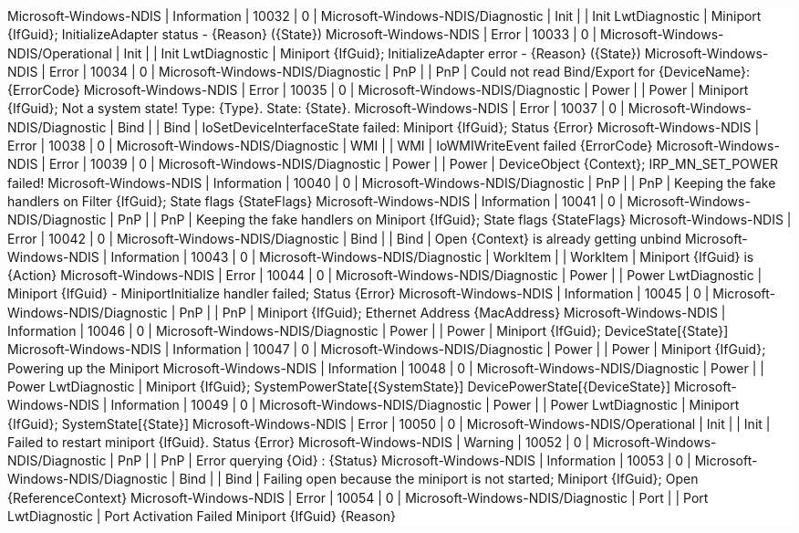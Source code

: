 Microsoft-Windows-NDIS  |  Information  |  10032     |  0        |  Microsoft-Windows-NDIS/Diagnostic   |  Init               |          |  Init LwtDiagnostic            |  Miniport {IfGuid}; InitializeAdapter status - {Reason} ({State})
Microsoft-Windows-NDIS  |  Error        |  10033     |  0        |  Microsoft-Windows-NDIS/Operational  |  Init               |          |  Init LwtDiagnostic            |  Miniport {IfGuid}; InitializeAdapter error - {Reason} ({State})
Microsoft-Windows-NDIS  |  Error        |  10034     |  0        |  Microsoft-Windows-NDIS/Diagnostic   |  PnP                |          |  PnP                           |  Could not read Bind/Export for {DeviceName}: {ErrorCode}
Microsoft-Windows-NDIS  |  Error        |  10035     |  0        |  Microsoft-Windows-NDIS/Diagnostic   |  Power              |          |  Power                         |  Miniport {IfGuid}; Not a system state! Type: {Type}. State: {State}.
Microsoft-Windows-NDIS  |  Error        |  10037     |  0        |  Microsoft-Windows-NDIS/Diagnostic   |  Bind               |          |  Bind                          |  IoSetDeviceInterfaceState failed: Miniport {IfGuid}; Status {Error}
Microsoft-Windows-NDIS  |  Error        |  10038     |  0        |  Microsoft-Windows-NDIS/Diagnostic   |  WMI                |          |  WMI                           |  IoWMIWriteEvent failed {ErrorCode}
Microsoft-Windows-NDIS  |  Error        |  10039     |  0        |  Microsoft-Windows-NDIS/Diagnostic   |  Power              |          |  Power                         |  DeviceObject {Context}; IRP_MN_SET_POWER failed!
Microsoft-Windows-NDIS  |  Information  |  10040     |  0        |  Microsoft-Windows-NDIS/Diagnostic   |  PnP                |          |  PnP                           |  Keeping the fake handlers on Filter {IfGuid}; State flags {StateFlags}
Microsoft-Windows-NDIS  |  Information  |  10041     |  0        |  Microsoft-Windows-NDIS/Diagnostic   |  PnP                |          |  PnP                           |  Keeping the fake handlers on Miniport {IfGuid}; State flags {StateFlags}
Microsoft-Windows-NDIS  |  Error        |  10042     |  0        |  Microsoft-Windows-NDIS/Diagnostic   |  Bind               |          |  Bind                          |  Open {Context} is already getting unbind
Microsoft-Windows-NDIS  |  Information  |  10043     |  0        |  Microsoft-Windows-NDIS/Diagnostic   |  WorkItem           |          |  WorkItem                      |  Miniport {IfGuid} is {Action}
Microsoft-Windows-NDIS  |  Error        |  10044     |  0        |  Microsoft-Windows-NDIS/Diagnostic   |  Power              |          |  Power LwtDiagnostic           |  Miniport {IfGuid} - MiniportInitialize handler failed; Status {Error}
Microsoft-Windows-NDIS  |  Information  |  10045     |  0        |  Microsoft-Windows-NDIS/Diagnostic   |  PnP                |          |  PnP                           |  Miniport {IfGuid}; Ethernet Address {MacAddress}
Microsoft-Windows-NDIS  |  Information  |  10046     |  0        |  Microsoft-Windows-NDIS/Diagnostic   |  Power              |          |  Power                         |  Miniport {IfGuid}; DeviceState[{State}]
Microsoft-Windows-NDIS  |  Information  |  10047     |  0        |  Microsoft-Windows-NDIS/Diagnostic   |  Power              |          |  Power                         |  Miniport {IfGuid}; Powering up the Miniport
Microsoft-Windows-NDIS  |  Information  |  10048     |  0        |  Microsoft-Windows-NDIS/Diagnostic   |  Power              |          |  Power LwtDiagnostic           |  Miniport {IfGuid}; SystemPowerState[{SystemState}] DevicePowerState[{DeviceState}]
Microsoft-Windows-NDIS  |  Information  |  10049     |  0        |  Microsoft-Windows-NDIS/Diagnostic   |  Power              |          |  Power LwtDiagnostic           |  Miniport {IfGuid}; SystemState[{State}]
Microsoft-Windows-NDIS  |  Error        |  10050     |  0        |  Microsoft-Windows-NDIS/Operational  |  Init               |          |  Init                          |  Failed to restart miniport {IfGuid}. Status {Error}
Microsoft-Windows-NDIS  |  Warning      |  10052     |  0        |  Microsoft-Windows-NDIS/Diagnostic   |  PnP                |          |  PnP                           |  Error querying {Oid} : {Status}
Microsoft-Windows-NDIS  |  Information  |  10053     |  0        |  Microsoft-Windows-NDIS/Diagnostic   |  Bind               |          |  Bind                          |  Failing open because the miniport is not started; Miniport {IfGuid}; Open {ReferenceContext}
Microsoft-Windows-NDIS  |  Error        |  10054     |  0        |  Microsoft-Windows-NDIS/Diagnostic   |  Port               |          |  Port LwtDiagnostic            |  Port Activation Failed Miniport {IfGuid} {Reason}